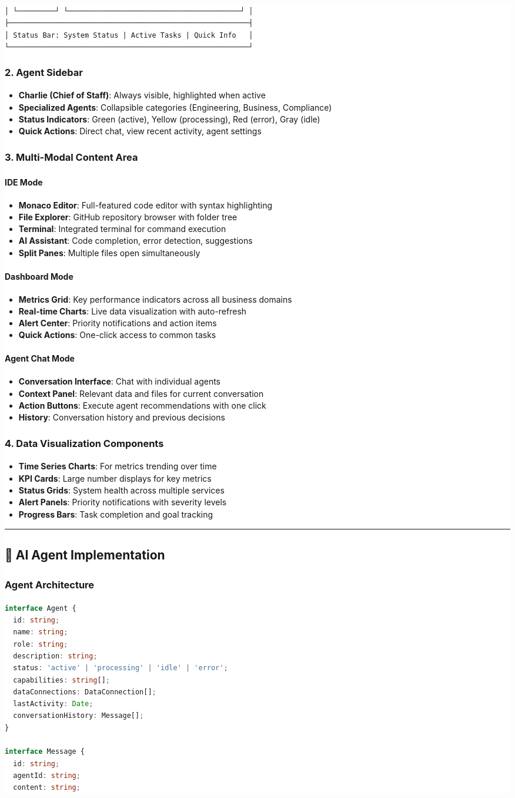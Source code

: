 ```
│ └─────────┘ └─────────────────────────────────────────┘ │
├─────────────────────────────────────────────────────────┤
│ Status Bar: System Status | Active Tasks | Quick Info   │
└─────────────────────────────────────────────────────────┘
```

### **2. Agent Sidebar**
- **Charlie (Chief of Staff)**: Always visible, highlighted when active
- **Specialized Agents**: Collapsible categories (Engineering, Business, Compliance)
- **Status Indicators**: Green (active), Yellow (processing), Red (error), Gray (idle)
- **Quick Actions**: Direct chat, view recent activity, agent settings

### **3. Multi-Modal Content Area**
#### **IDE Mode**
- **Monaco Editor**: Full-featured code editor with syntax highlighting
- **File Explorer**: GitHub repository browser with folder tree
- **Terminal**: Integrated terminal for command execution
- **AI Assistant**: Code completion, error detection, suggestions
- **Split Panes**: Multiple files open simultaneously

#### **Dashboard Mode**
- **Metrics Grid**: Key performance indicators across all business domains
- **Real-time Charts**: Live data visualization with auto-refresh
- **Alert Center**: Priority notifications and action items
- **Quick Actions**: One-click access to common tasks

#### **Agent Chat Mode**
- **Conversation Interface**: Chat with individual agents
- **Context Panel**: Relevant data and files for current conversation
- **Action Buttons**: Execute agent recommendations with one click
- **History**: Conversation history and previous decisions

### **4. Data Visualization Components**
- **Time Series Charts**: For metrics trending over time
- **KPI Cards**: Large number displays for key metrics
- **Status Grids**: System health across multiple services
- **Alert Panels**: Priority notifications with severity levels
- **Progress Bars**: Task completion and goal tracking

---

## 🤖 AI Agent Implementation

### **Agent Architecture**
```typescript
interface Agent {
  id: string;
  name: string;
  role: string;
  description: string;
  status: 'active' | 'processing' | 'idle' | 'error';
  capabilities: string[];
  dataConnections: DataConnection[];
  lastActivity: Date;
  conversationHistory: Message[];
}

interface Message {
  id: string;
  agentId: string;
  content: string;
```